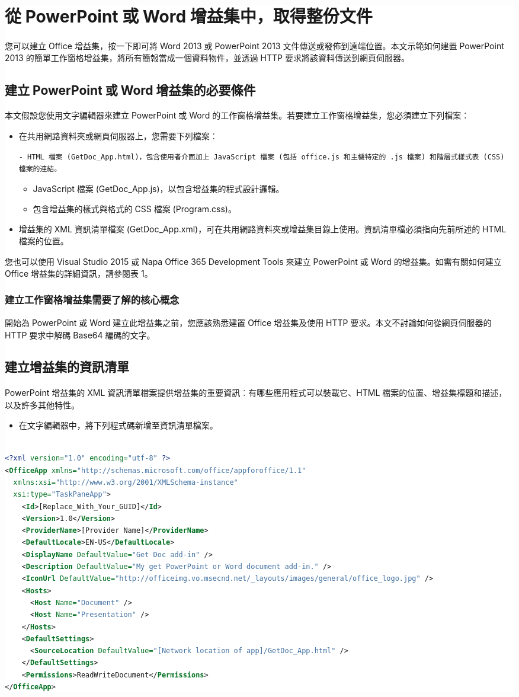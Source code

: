 
# <a name="get-the-whole-document-from-an-add-in-for-powerpoint-or-word"></a>從 PowerPoint 或 Word 增益集中，取得整份文件

您可以建立 Office 增益集，按一下即可將 Word 2013 或 PowerPoint 2013 文件傳送或發佈到遠端位置。本文示範如何建置 PowerPoint 2013 的簡單工作窗格增益集，將所有簡報當成一個資料物件，並透過 HTTP 要求將該資料傳送到網頁伺服器。

## <a name="prerequisites-for-creating-an-add-in-for-powerpoint-or-word"></a>建立 PowerPoint 或 Word 增益集的必要條件


本文假設您使用文字編輯器來建立 PowerPoint 或 Word 的工作窗格增益集。若要建立工作窗格增益集，您必須建立下列檔案︰


- 在共用網路資料夾或網頁伺服器上，您需要下列檔案︰
    
      - HTML 檔案 (GetDoc_App.html)，包含使用者介面加上 JavaScript 檔案 (包括 office.js 和主機特定的 .js 檔案) 和階層式樣式表 (CSS) 檔案的連結。
    
  - JavaScript 檔案 (GetDoc_App.js)，以包含增益集的程式設計邏輯。
    
  - 包含增益集的樣式與格式的 CSS 檔案 (Program.css)。
    
- 增益集的 XML 資訊清單檔案 (GetDoc_App.xml)，可在共用網路資料夾或增益集目錄上使用。資訊清單檔必須指向先前所述的 HTML 檔案的位置。
    
您也可以使用 Visual Studio 2015 或 Napa Office 365 Development Tools 來建立 PowerPoint 或 Word 的增益集。如需有關如何建立 Office 增益集的詳細資訊，請參閱表 1。


### <a name="core-concepts-to-know-for-creating-a-task-pane-add-in"></a>建立工作窗格增益集需要了解的核心概念

開始為 PowerPoint 或 Word 建立此增益集之前，您應該熟悉建置 Office 增益集及使用 HTTP 要求。本文不討論如何從網頁伺服器的 HTTP 要求中解碼 Base64 編碼的文字。 


## <a name="create-the-manifest-for-the-add-in"></a>建立增益集的資訊清單


PowerPoint 增益集的 XML 資訊清單檔案提供增益集的重要資訊︰有哪些應用程式可以裝載它、HTML 檔案的位置、增益集標題和描述，以及許多其他特性。


- 在文字編輯器中，將下列程式碼新增至資訊清單檔案。
    
```XML
  
<?xml version="1.0" encoding="utf-8" ?> 
<OfficeApp xmlns="http://schemas.microsoft.com/office/appforoffice/1.1" 
  xmlns:xsi="http://www.w3.org/2001/XMLSchema-instance" 
  xsi:type="TaskPaneApp">
    <Id>[Replace_With_Your_GUID]</Id> 
    <Version>1.0</Version> 
    <ProviderName>[Provider Name]</ProviderName> 
    <DefaultLocale>EN-US</DefaultLocale> 
    <DisplayName DefaultValue="Get Doc add-in" /> 
    <Description DefaultValue="My get PowerPoint or Word document add-in." /> 
    <IconUrl DefaultValue="http://officeimg.vo.msecnd.net/_layouts/images/general/office_logo.jpg" /> 
    <Hosts>
      <Host Name="Document" /> 
      <Host Name="Presentation" /> 
    </Hosts>
    <DefaultSettings>
      <SourceLocation DefaultValue="[Network location of app]/GetDoc_App.html" /> 
    </DefaultSettings>
    <Permissions>ReadWriteDocument</Permissions> 
</OfficeApp>
```
